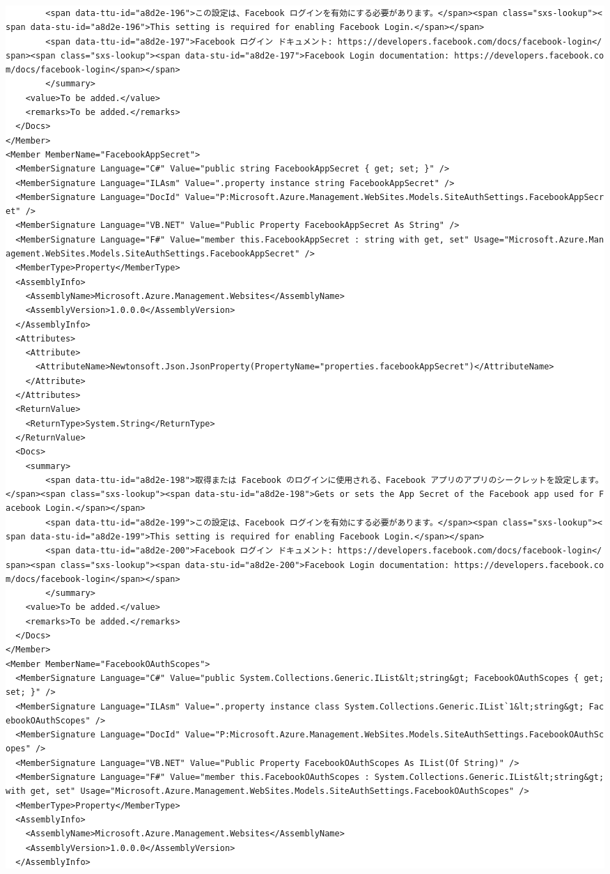             <span data-ttu-id="a8d2e-196">この設定は、Facebook ログインを有効にする必要があります。</span><span class="sxs-lookup"><span data-stu-id="a8d2e-196">This setting is required for enabling Facebook Login.</span></span>
            <span data-ttu-id="a8d2e-197">Facebook ログイン ドキュメント: https://developers.facebook.com/docs/facebook-login</span><span class="sxs-lookup"><span data-stu-id="a8d2e-197">Facebook Login documentation: https://developers.facebook.com/docs/facebook-login</span></span>
            </summary>
        <value>To be added.</value>
        <remarks>To be added.</remarks>
      </Docs>
    </Member>
    <Member MemberName="FacebookAppSecret">
      <MemberSignature Language="C#" Value="public string FacebookAppSecret { get; set; }" />
      <MemberSignature Language="ILAsm" Value=".property instance string FacebookAppSecret" />
      <MemberSignature Language="DocId" Value="P:Microsoft.Azure.Management.WebSites.Models.SiteAuthSettings.FacebookAppSecret" />
      <MemberSignature Language="VB.NET" Value="Public Property FacebookAppSecret As String" />
      <MemberSignature Language="F#" Value="member this.FacebookAppSecret : string with get, set" Usage="Microsoft.Azure.Management.WebSites.Models.SiteAuthSettings.FacebookAppSecret" />
      <MemberType>Property</MemberType>
      <AssemblyInfo>
        <AssemblyName>Microsoft.Azure.Management.Websites</AssemblyName>
        <AssemblyVersion>1.0.0.0</AssemblyVersion>
      </AssemblyInfo>
      <Attributes>
        <Attribute>
          <AttributeName>Newtonsoft.Json.JsonProperty(PropertyName="properties.facebookAppSecret")</AttributeName>
        </Attribute>
      </Attributes>
      <ReturnValue>
        <ReturnType>System.String</ReturnType>
      </ReturnValue>
      <Docs>
        <summary>
            <span data-ttu-id="a8d2e-198">取得または Facebook のログインに使用される、Facebook アプリのアプリのシークレットを設定します。</span><span class="sxs-lookup"><span data-stu-id="a8d2e-198">Gets or sets the App Secret of the Facebook app used for Facebook Login.</span></span>
            <span data-ttu-id="a8d2e-199">この設定は、Facebook ログインを有効にする必要があります。</span><span class="sxs-lookup"><span data-stu-id="a8d2e-199">This setting is required for enabling Facebook Login.</span></span>
            <span data-ttu-id="a8d2e-200">Facebook ログイン ドキュメント: https://developers.facebook.com/docs/facebook-login</span><span class="sxs-lookup"><span data-stu-id="a8d2e-200">Facebook Login documentation: https://developers.facebook.com/docs/facebook-login</span></span>
            </summary>
        <value>To be added.</value>
        <remarks>To be added.</remarks>
      </Docs>
    </Member>
    <Member MemberName="FacebookOAuthScopes">
      <MemberSignature Language="C#" Value="public System.Collections.Generic.IList&lt;string&gt; FacebookOAuthScopes { get; set; }" />
      <MemberSignature Language="ILAsm" Value=".property instance class System.Collections.Generic.IList`1&lt;string&gt; FacebookOAuthScopes" />
      <MemberSignature Language="DocId" Value="P:Microsoft.Azure.Management.WebSites.Models.SiteAuthSettings.FacebookOAuthScopes" />
      <MemberSignature Language="VB.NET" Value="Public Property FacebookOAuthScopes As IList(Of String)" />
      <MemberSignature Language="F#" Value="member this.FacebookOAuthScopes : System.Collections.Generic.IList&lt;string&gt; with get, set" Usage="Microsoft.Azure.Management.WebSites.Models.SiteAuthSettings.FacebookOAuthScopes" />
      <MemberType>Property</MemberType>
      <AssemblyInfo>
        <AssemblyName>Microsoft.Azure.Management.Websites</AssemblyName>
        <AssemblyVersion>1.0.0.0</AssemblyVersion>
      </AssemblyInfo>